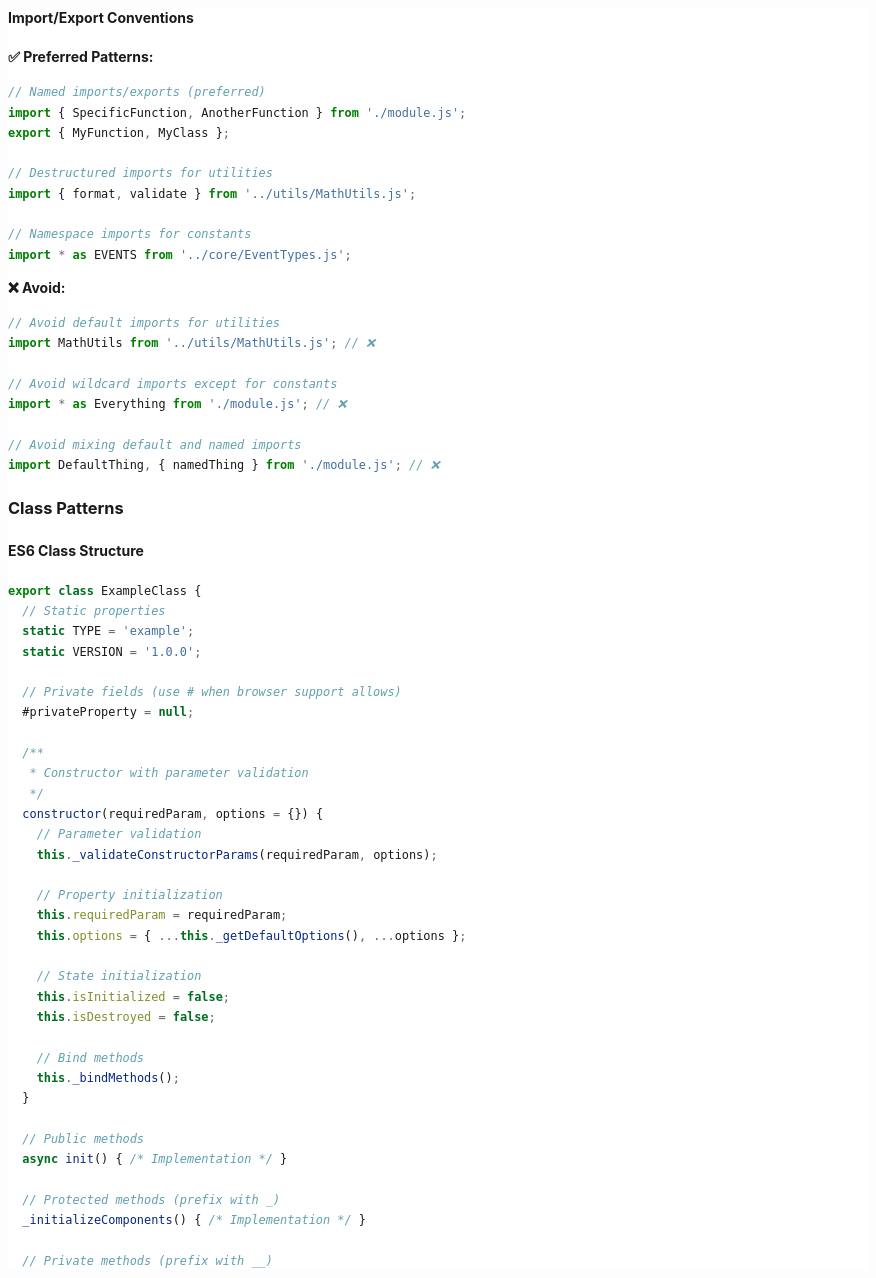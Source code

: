 #### Import/Export Conventions

**✅ Preferred Patterns:**
```javascript
// Named imports/exports (preferred)
import { SpecificFunction, AnotherFunction } from './module.js';
export { MyFunction, MyClass };

// Destructured imports for utilities
import { format, validate } from '../utils/MathUtils.js';

// Namespace imports for constants
import * as EVENTS from '../core/EventTypes.js';
```

**❌ Avoid:**
```javascript
// Avoid default imports for utilities
import MathUtils from '../utils/MathUtils.js'; // ❌

// Avoid wildcard imports except for constants
import * as Everything from './module.js'; // ❌

// Avoid mixing default and named imports
import DefaultThing, { namedThing } from './module.js'; // ❌
```

### Class Patterns

#### ES6 Class Structure
```javascript
export class ExampleClass {
  // Static properties
  static TYPE = 'example';
  static VERSION = '1.0.0';

  // Private fields (use # when browser support allows)
  #privateProperty = null;

  /**
   * Constructor with parameter validation
   */
  constructor(requiredParam, options = {}) {
    // Parameter validation
    this._validateConstructorParams(requiredParam, options);
    
    // Property initialization
    this.requiredParam = requiredParam;
    this.options = { ...this._getDefaultOptions(), ...options };
    
    // State initialization
    this.isInitialized = false;
    this.isDestroyed = false;
    
    // Bind methods
    this._bindMethods();
  }

  // Public methods
  async init() { /* Implementation */ }
  
  // Protected methods (prefix with _)
  _initializeComponents() { /* Implementation */ }
  
  // Private methods (prefix with __)
```